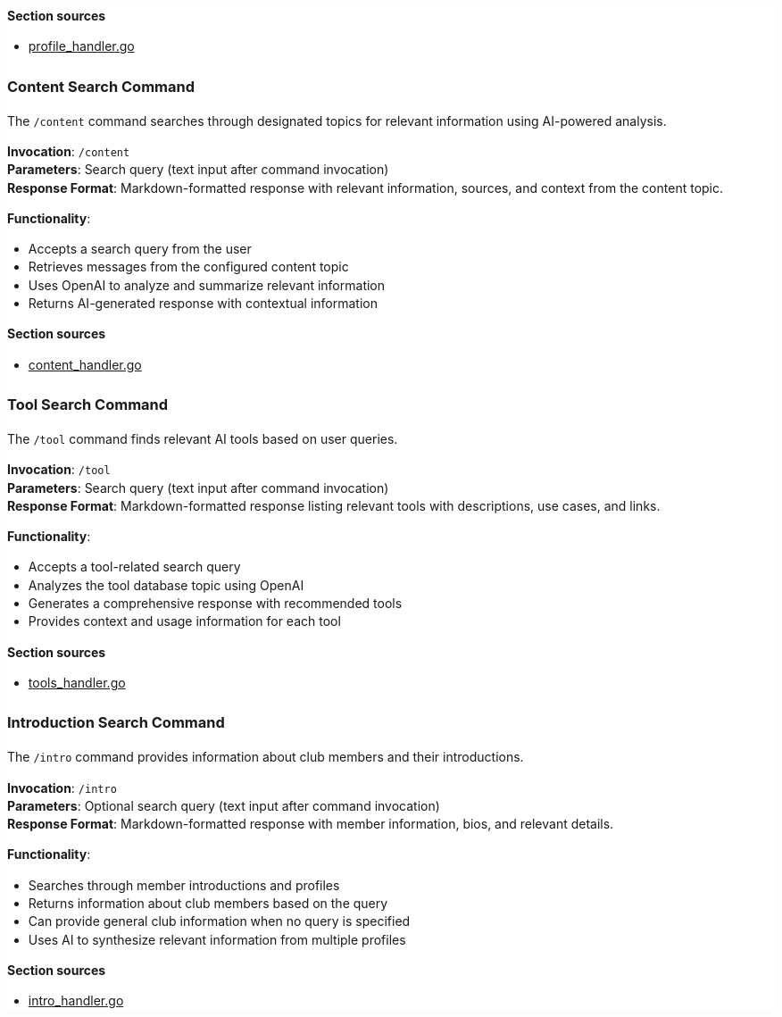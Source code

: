 **Section sources**
- [profile_handler.go](file://internal/handlers/privatehandlers/profile_handler.go#L151-L175)

### Content Search Command
The `/content` command searches through designated topics for relevant information using AI-powered analysis.

**Invocation**: `/content`  
**Parameters**: Search query (text input after command invocation)  
**Response Format**: Markdown-formatted response with relevant information, sources, and context from the content topic.

**Functionality**:
- Accepts a search query from the user
- Retrieves messages from the configured content topic
- Uses OpenAI to analyze and summarize relevant information
- Returns AI-generated response with contextual information

**Section sources**
- [content_handler.go](file://internal/handlers/privatehandlers/content_handler.go#L78-L92)

### Tool Search Command
The `/tool` command finds relevant AI tools based on user queries.

**Invocation**: `/tool`  
**Parameters**: Search query (text input after command invocation)  
**Response Format**: Markdown-formatted response listing relevant tools with descriptions, use cases, and links.

**Functionality**:
- Accepts a tool-related search query
- Analyzes the tool database topic using OpenAI
- Generates a comprehensive response with recommended tools
- Provides context and usage information for each tool

**Section sources**
- [tools_handler.go](file://internal/handlers/privatehandlers/tools_handler.go#L78-L92)

### Introduction Search Command
The `/intro` command provides information about club members and their introductions.

**Invocation**: `/intro`  
**Parameters**: Optional search query (text input after command invocation)  
**Response Format**: Markdown-formatted response with member information, bios, and relevant details.

**Functionality**:
- Searches through member introductions and profiles
- Returns information about club members based on the query
- Can provide general club information when no query is specified
- Uses AI to synthesize relevant information from multiple profiles

**Section sources**
- [intro_handler.go](file://internal/handlers/privatehandlers/intro_handler.go#L78-L92)
